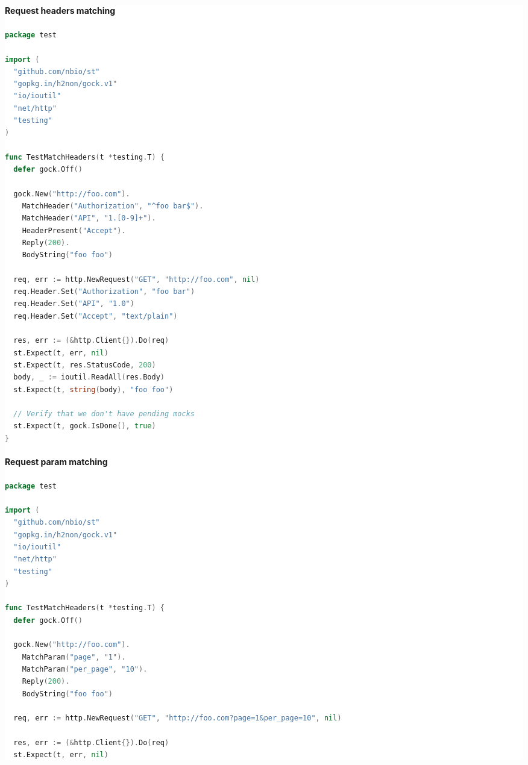 #### Request headers matching

```go
package test

import (
  "github.com/nbio/st"
  "gopkg.in/h2non/gock.v1"
  "io/ioutil"
  "net/http"
  "testing"
)

func TestMatchHeaders(t *testing.T) {
  defer gock.Off()

  gock.New("http://foo.com").
    MatchHeader("Authorization", "^foo bar$").
    MatchHeader("API", "1.[0-9]+").
    HeaderPresent("Accept").
    Reply(200).
    BodyString("foo foo")

  req, err := http.NewRequest("GET", "http://foo.com", nil)
  req.Header.Set("Authorization", "foo bar")
  req.Header.Set("API", "1.0")
  req.Header.Set("Accept", "text/plain")

  res, err := (&http.Client{}).Do(req)
  st.Expect(t, err, nil)
  st.Expect(t, res.StatusCode, 200)
  body, _ := ioutil.ReadAll(res.Body)
  st.Expect(t, string(body), "foo foo")

  // Verify that we don't have pending mocks
  st.Expect(t, gock.IsDone(), true)
}
```

#### Request param matching

```go
package test

import (
  "github.com/nbio/st"
  "gopkg.in/h2non/gock.v1"
  "io/ioutil"
  "net/http"
  "testing"
)

func TestMatchHeaders(t *testing.T) {
  defer gock.Off()

  gock.New("http://foo.com").
    MatchParam("page", "1").
    MatchParam("per_page", "10").
    Reply(200).
    BodyString("foo foo")

  req, err := http.NewRequest("GET", "http://foo.com?page=1&per_page=10", nil)

  res, err := (&http.Client{}).Do(req)
  st.Expect(t, err, nil)
```